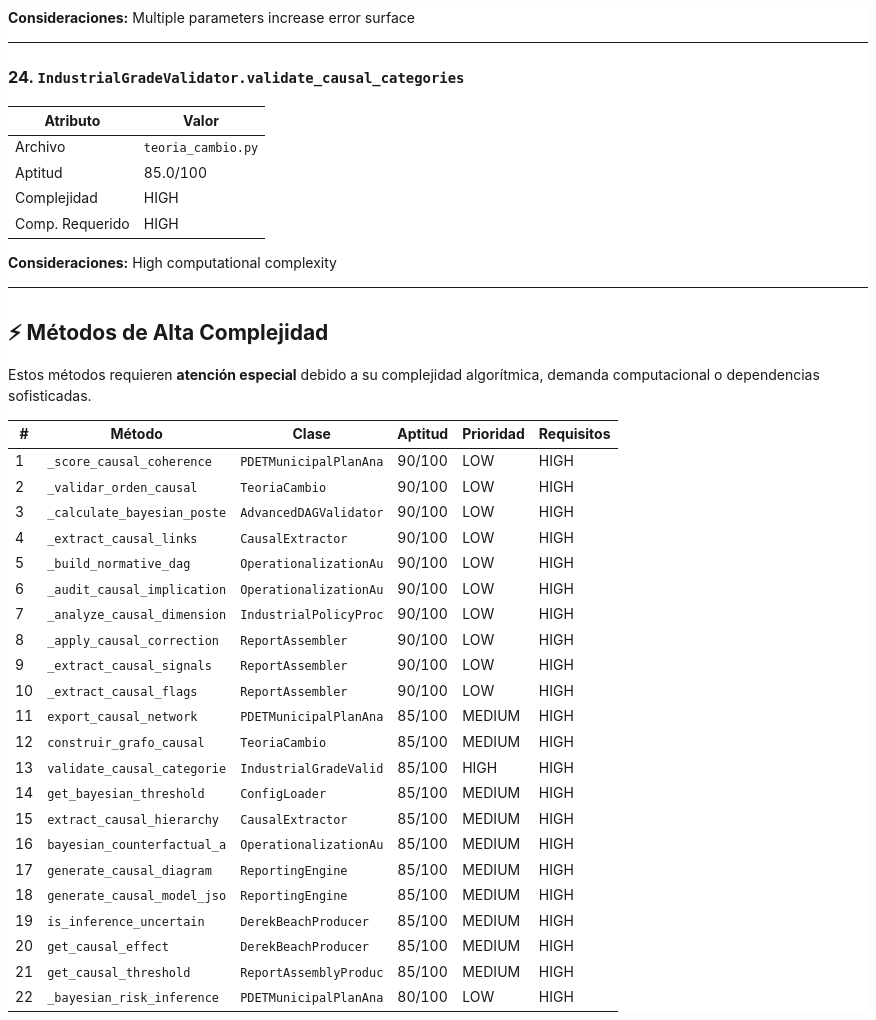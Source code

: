 **Consideraciones:** Multiple parameters increase error surface

---

### 24. `IndustrialGradeValidator.validate_causal_categories`

| Atributo | Valor |
|----------|-------|
| Archivo | `teoria_cambio.py` |
| Aptitud | 85.0/100 |
| Complejidad | HIGH |
| Comp. Requerido | HIGH |

**Consideraciones:** High computational complexity

---

## ⚡ Métodos de Alta Complejidad

Estos métodos requieren **atención especial** debido a su complejidad algorítmica,
demanda computacional o dependencias sofisticadas.

| # | Método | Clase | Aptitud | Prioridad | Requisitos |
|---|--------|-------|---------|-----------|------------|
| 1 | `_score_causal_coherence` | `PDETMunicipalPlanAna` | 90/100 | LOW | HIGH |
| 2 | `_validar_orden_causal` | `TeoriaCambio` | 90/100 | LOW | HIGH |
| 3 | `_calculate_bayesian_poste` | `AdvancedDAGValidator` | 90/100 | LOW | HIGH |
| 4 | `_extract_causal_links` | `CausalExtractor` | 90/100 | LOW | HIGH |
| 5 | `_build_normative_dag` | `OperationalizationAu` | 90/100 | LOW | HIGH |
| 6 | `_audit_causal_implication` | `OperationalizationAu` | 90/100 | LOW | HIGH |
| 7 | `_analyze_causal_dimension` | `IndustrialPolicyProc` | 90/100 | LOW | HIGH |
| 8 | `_apply_causal_correction` | `ReportAssembler` | 90/100 | LOW | HIGH |
| 9 | `_extract_causal_signals` | `ReportAssembler` | 90/100 | LOW | HIGH |
| 10 | `_extract_causal_flags` | `ReportAssembler` | 90/100 | LOW | HIGH |
| 11 | `export_causal_network` | `PDETMunicipalPlanAna` | 85/100 | MEDIUM | HIGH |
| 12 | `construir_grafo_causal` | `TeoriaCambio` | 85/100 | MEDIUM | HIGH |
| 13 | `validate_causal_categorie` | `IndustrialGradeValid` | 85/100 | HIGH | HIGH |
| 14 | `get_bayesian_threshold` | `ConfigLoader` | 85/100 | MEDIUM | HIGH |
| 15 | `extract_causal_hierarchy` | `CausalExtractor` | 85/100 | MEDIUM | HIGH |
| 16 | `bayesian_counterfactual_a` | `OperationalizationAu` | 85/100 | MEDIUM | HIGH |
| 17 | `generate_causal_diagram` | `ReportingEngine` | 85/100 | MEDIUM | HIGH |
| 18 | `generate_causal_model_jso` | `ReportingEngine` | 85/100 | MEDIUM | HIGH |
| 19 | `is_inference_uncertain` | `DerekBeachProducer` | 85/100 | MEDIUM | HIGH |
| 20 | `get_causal_effect` | `DerekBeachProducer` | 85/100 | MEDIUM | HIGH |
| 21 | `get_causal_threshold` | `ReportAssemblyProduc` | 85/100 | MEDIUM | HIGH |
| 22 | `_bayesian_risk_inference` | `PDETMunicipalPlanAna` | 80/100 | LOW | HIGH |